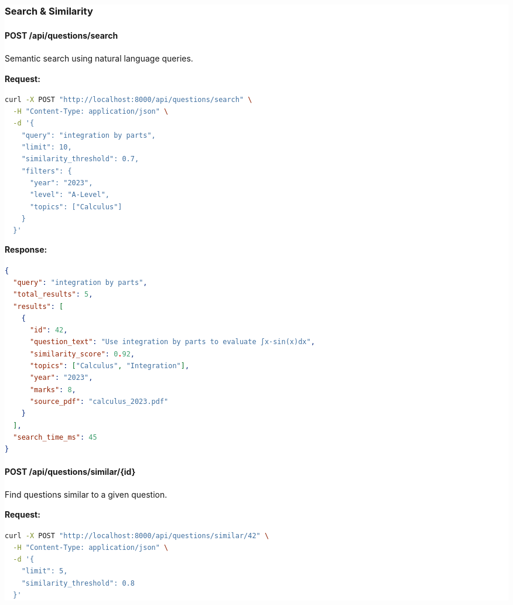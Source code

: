### Search & Similarity

#### POST /api/questions/search
Semantic search using natural language queries.

**Request:**
```bash
curl -X POST "http://localhost:8000/api/questions/search" \
  -H "Content-Type: application/json" \
  -d '{
    "query": "integration by parts",
    "limit": 10,
    "similarity_threshold": 0.7,
    "filters": {
      "year": "2023",
      "level": "A-Level",
      "topics": ["Calculus"]
    }
  }'
```

**Response:**
```json
{
  "query": "integration by parts",
  "total_results": 5,
  "results": [
    {
      "id": 42,
      "question_text": "Use integration by parts to evaluate ∫x·sin(x)dx",
      "similarity_score": 0.92,
      "topics": ["Calculus", "Integration"],
      "year": "2023",
      "marks": 8,
      "source_pdf": "calculus_2023.pdf"
    }
  ],
  "search_time_ms": 45
}
```

#### POST /api/questions/similar/{id}
Find questions similar to a given question.

**Request:**
```bash
curl -X POST "http://localhost:8000/api/questions/similar/42" \
  -H "Content-Type: application/json" \
  -d '{
    "limit": 5,
    "similarity_threshold": 0.8
  }'
```
